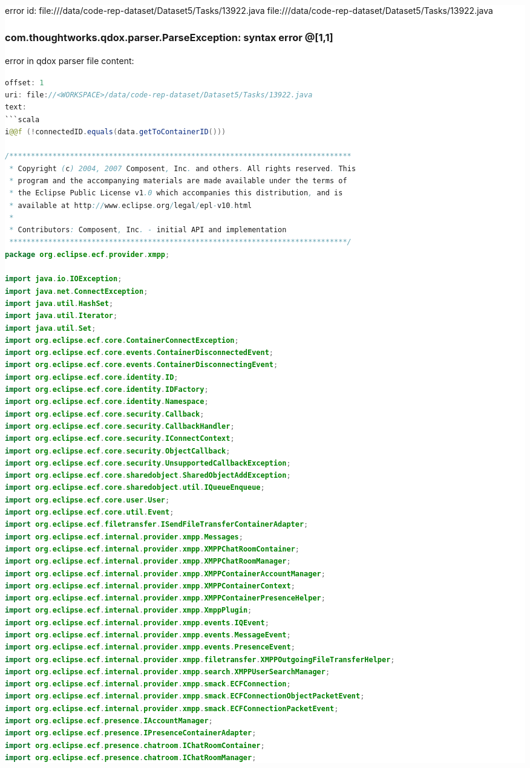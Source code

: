 error id: file://<WORKSPACE>/data/code-rep-dataset/Dataset5/Tasks/13922.java
file://<WORKSPACE>/data/code-rep-dataset/Dataset5/Tasks/13922.java
### com.thoughtworks.qdox.parser.ParseException: syntax error @[1,1]

error in qdox parser
file content:
```java
offset: 1
uri: file://<WORKSPACE>/data/code-rep-dataset/Dataset5/Tasks/13922.java
text:
```scala
i@@f (!connectedID.equals(data.getToContainerID()))

/*******************************************************************************
 * Copyright (c) 2004, 2007 Composent, Inc. and others. All rights reserved. This
 * program and the accompanying materials are made available under the terms of
 * the Eclipse Public License v1.0 which accompanies this distribution, and is
 * available at http://www.eclipse.org/legal/epl-v10.html
 *
 * Contributors: Composent, Inc. - initial API and implementation
 ******************************************************************************/
package org.eclipse.ecf.provider.xmpp;

import java.io.IOException;
import java.net.ConnectException;
import java.util.HashSet;
import java.util.Iterator;
import java.util.Set;
import org.eclipse.ecf.core.ContainerConnectException;
import org.eclipse.ecf.core.events.ContainerDisconnectedEvent;
import org.eclipse.ecf.core.events.ContainerDisconnectingEvent;
import org.eclipse.ecf.core.identity.ID;
import org.eclipse.ecf.core.identity.IDFactory;
import org.eclipse.ecf.core.identity.Namespace;
import org.eclipse.ecf.core.security.Callback;
import org.eclipse.ecf.core.security.CallbackHandler;
import org.eclipse.ecf.core.security.IConnectContext;
import org.eclipse.ecf.core.security.ObjectCallback;
import org.eclipse.ecf.core.security.UnsupportedCallbackException;
import org.eclipse.ecf.core.sharedobject.SharedObjectAddException;
import org.eclipse.ecf.core.sharedobject.util.IQueueEnqueue;
import org.eclipse.ecf.core.user.User;
import org.eclipse.ecf.core.util.Event;
import org.eclipse.ecf.filetransfer.ISendFileTransferContainerAdapter;
import org.eclipse.ecf.internal.provider.xmpp.Messages;
import org.eclipse.ecf.internal.provider.xmpp.XMPPChatRoomContainer;
import org.eclipse.ecf.internal.provider.xmpp.XMPPChatRoomManager;
import org.eclipse.ecf.internal.provider.xmpp.XMPPContainerAccountManager;
import org.eclipse.ecf.internal.provider.xmpp.XMPPContainerContext;
import org.eclipse.ecf.internal.provider.xmpp.XMPPContainerPresenceHelper;
import org.eclipse.ecf.internal.provider.xmpp.XmppPlugin;
import org.eclipse.ecf.internal.provider.xmpp.events.IQEvent;
import org.eclipse.ecf.internal.provider.xmpp.events.MessageEvent;
import org.eclipse.ecf.internal.provider.xmpp.events.PresenceEvent;
import org.eclipse.ecf.internal.provider.xmpp.filetransfer.XMPPOutgoingFileTransferHelper;
import org.eclipse.ecf.internal.provider.xmpp.search.XMPPUserSearchManager;
import org.eclipse.ecf.internal.provider.xmpp.smack.ECFConnection;
import org.eclipse.ecf.internal.provider.xmpp.smack.ECFConnectionObjectPacketEvent;
import org.eclipse.ecf.internal.provider.xmpp.smack.ECFConnectionPacketEvent;
import org.eclipse.ecf.presence.IAccountManager;
import org.eclipse.ecf.presence.IPresenceContainerAdapter;
import org.eclipse.ecf.presence.chatroom.IChatRoomContainer;
import org.eclipse.ecf.presence.chatroom.IChatRoomManager;
```